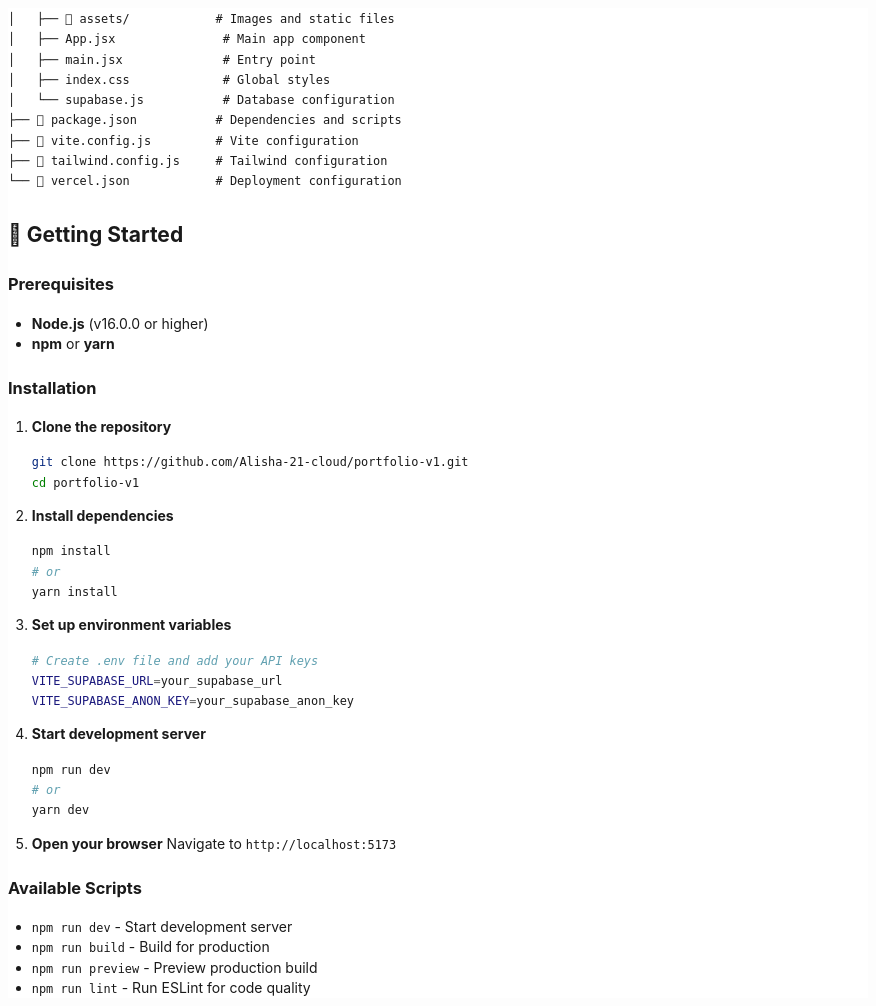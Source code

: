 ```
│   ├── 📁 assets/            # Images and static files
│   ├── App.jsx               # Main app component
│   ├── main.jsx              # Entry point
│   ├── index.css             # Global styles
│   └── supabase.js           # Database configuration
├── 📄 package.json           # Dependencies and scripts
├── 📄 vite.config.js         # Vite configuration
├── 📄 tailwind.config.js     # Tailwind configuration
└── 📄 vercel.json            # Deployment configuration
```

## 🚀 Getting Started

### Prerequisites
- **Node.js** (v16.0.0 or higher)
- **npm** or **yarn**

### Installation

1. **Clone the repository**
   ```bash
   git clone https://github.com/Alisha-21-cloud/portfolio-v1.git
   cd portfolio-v1
   ```

2. **Install dependencies**
   ```bash
   npm install
   # or
   yarn install
   ```

3. **Set up environment variables**
   ```bash
   # Create .env file and add your API keys
   VITE_SUPABASE_URL=your_supabase_url
   VITE_SUPABASE_ANON_KEY=your_supabase_anon_key
   ```

4. **Start development server**
   ```bash
   npm run dev
   # or
   yarn dev
   ```

5. **Open your browser**
   Navigate to `http://localhost:5173`

### Available Scripts

- `npm run dev` - Start development server
- `npm run build` - Build for production
- `npm run preview` - Preview production build
- `npm run lint` - Run ESLint for code quality
